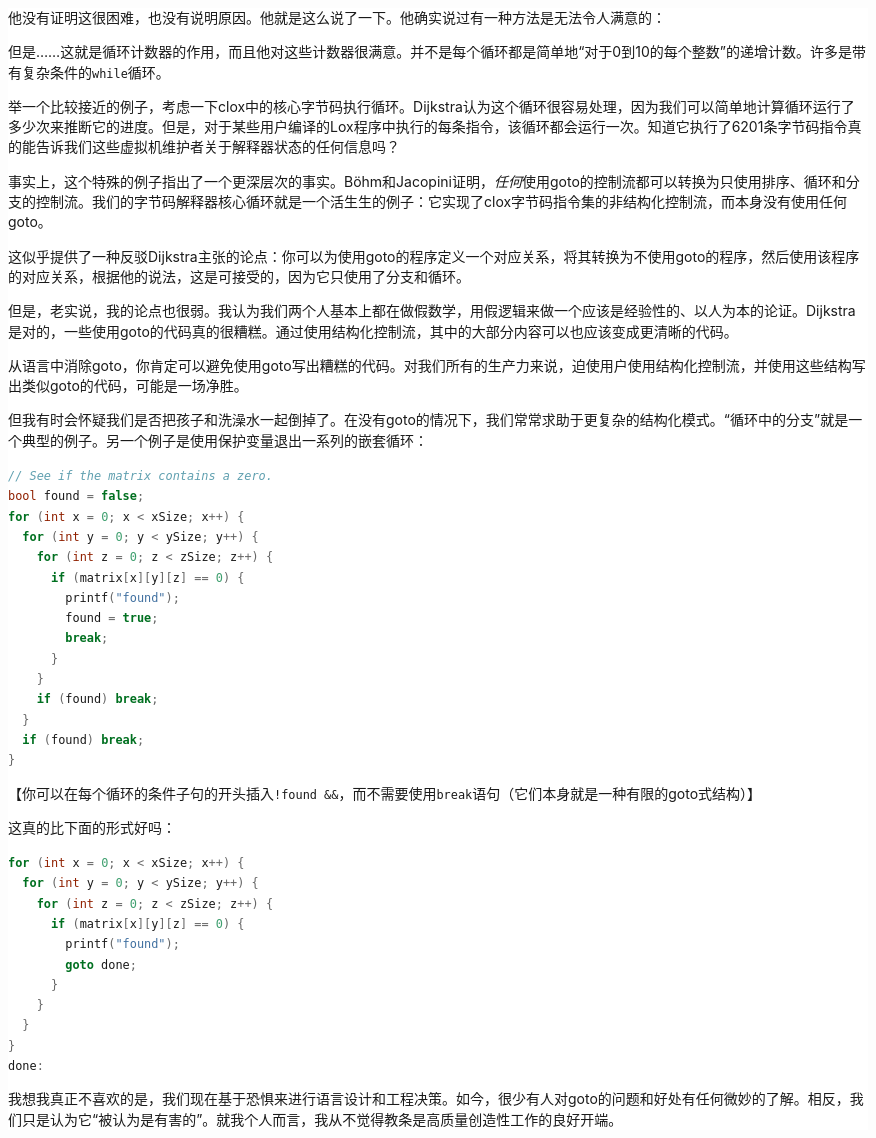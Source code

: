 
他没有证明这很困难，也没有说明原因。他就是这么说了一下。他确实说过有一种方法是无法令人满意的：


但是……这就是循环计数器的作用，而且他对这些计数器很满意。并不是每个循环都是简单地“对于0到10的每个整数”的递增计数。许多是带有复杂条件的`while`循环。

举一个比较接近的例子，考虑一下clox中的核心字节码执行循环。Dijkstra认为这个循环很容易处理，因为我们可以简单地计算循环运行了多少次来推断它的进度。但是，对于某些用户编译的Lox程序中执行的每条指令，该循环都会运行一次。知道它执行了6201条字节码指令真的能告诉我们这些虚拟机维护者关于解释器状态的任何信息吗？

事实上，这个特殊的例子指出了一个更深层次的事实。Böhm和Jacopini证明，*任何*使用goto的控制流都可以转换为只使用排序、循环和分支的控制流。我们的字节码解释器核心循环就是一个活生生的例子：它实现了clox字节码指令集的非结构化控制流，而本身没有使用任何goto。

这似乎提供了一种反驳Dijkstra主张的论点：你可以为使用goto的程序定义一个对应关系，将其转换为不使用goto的程序，然后使用该程序的对应关系，根据他的说法，这是可接受的，因为它只使用了分支和循环。

但是，老实说，我的论点也很弱。我认为我们两个人基本上都在做假数学，用假逻辑来做一个应该是经验性的、以人为本的论证。Dijkstra是对的，一些使用goto的代码真的很糟糕。通过使用结构化控制流，其中的大部分内容可以也应该变成更清晰的代码。

从语言中消除goto，你肯定可以避免使用goto写出糟糕的代码。对我们所有的生产力来说，迫使用户使用结构化控制流，并使用这些结构写出类似goto的代码，可能是一场净胜。

但我有时会怀疑我们是否把孩子和洗澡水一起倒掉了。在没有goto的情况下，我们常常求助于更复杂的结构化模式。“循环中的分支”就是一个典型的例子。另一个例子是使用保护变量退出一系列的嵌套循环：

```c
// See if the matrix contains a zero.
bool found = false;
for (int x = 0; x < xSize; x++) {
  for (int y = 0; y < ySize; y++) {
    for (int z = 0; z < zSize; z++) {
      if (matrix[x][y][z] == 0) {
        printf("found");
        found = true;
        break;
      }
    }
    if (found) break;
  }
  if (found) break;
}
```

【你可以在每个循环的条件子句的开头插入`!found &&`，而不需要使用`break`语句（它们本身就是一种有限的goto式结构）】

这真的比下面的形式好吗：

```c
for (int x = 0; x < xSize; x++) {
  for (int y = 0; y < ySize; y++) {
    for (int z = 0; z < zSize; z++) {
      if (matrix[x][y][z] == 0) {
        printf("found");
        goto done;
      }
    }
  }
}
done:
```

我想我真正不喜欢的是，我们现在基于恐惧来进行语言设计和工程决策。如今，很少有人对goto的问题和好处有任何微妙的了解。相反，我们只是认为它“被认为是有害的”。就我个人而言，我从不觉得教条是高质量创造性工作的良好开端。


[^1]: 你有没有注意到，`if`关键字后面的`(`实际上没有什么用处？如果没有它，语言也会很明确，而且容易解析，比如：<BR>`if condition) print("looks weird");`<BR>结尾的`)`是有用的，因为它将条件表达式和主体分隔开。有些语言使用`then`关键字来代替。但是开头的`(`没有任何作用。它之所以存在，是因为不匹配的括号在我们人类看来很糟糕。
[^2]: 一些指令集中有单独的“长”跳转指令，这些指令会接受更大的操作数，当你需要跳转更远的距离时可以使用。
[^3]: 我说过我们不会使用C的`if`语句来实现Lox的控制流，但我们在这里确实使用了`if`语句来决定是否偏移指令指针。但我们并没有真正使用C语言来实现控制流。如果我们想的话，可以用纯粹的算术做到同样的事情。假设我们有一个函数`falsey()`，它接受一个Lox Value，如果是假则返回1，否则返回0。那我们可以这样实现跳转指令：<BR>![image-20220728170132199](23.来回跳转/image-20220728170132199.png)<BR>`falsey()`函数可能会使用一些控制流来处理不同的值类型，但这是该函数的实现细节，并不影响我们的虚拟机如何处理自己的控制流。
[^4]: 我们的操作码范围中还有足够的空间，所以我们可以为隐式弹出值的条件跳转和不弹出值的条件跳转制定单独的指令。但我想尽量在书中保持简约。在你的字节码虚拟机中，值得探索添加更多的专用指令，看看它们是如何影响性能的。
[^5]: 真的开始怀疑我对逻辑运算符使用相同的跳转指令的决定了。